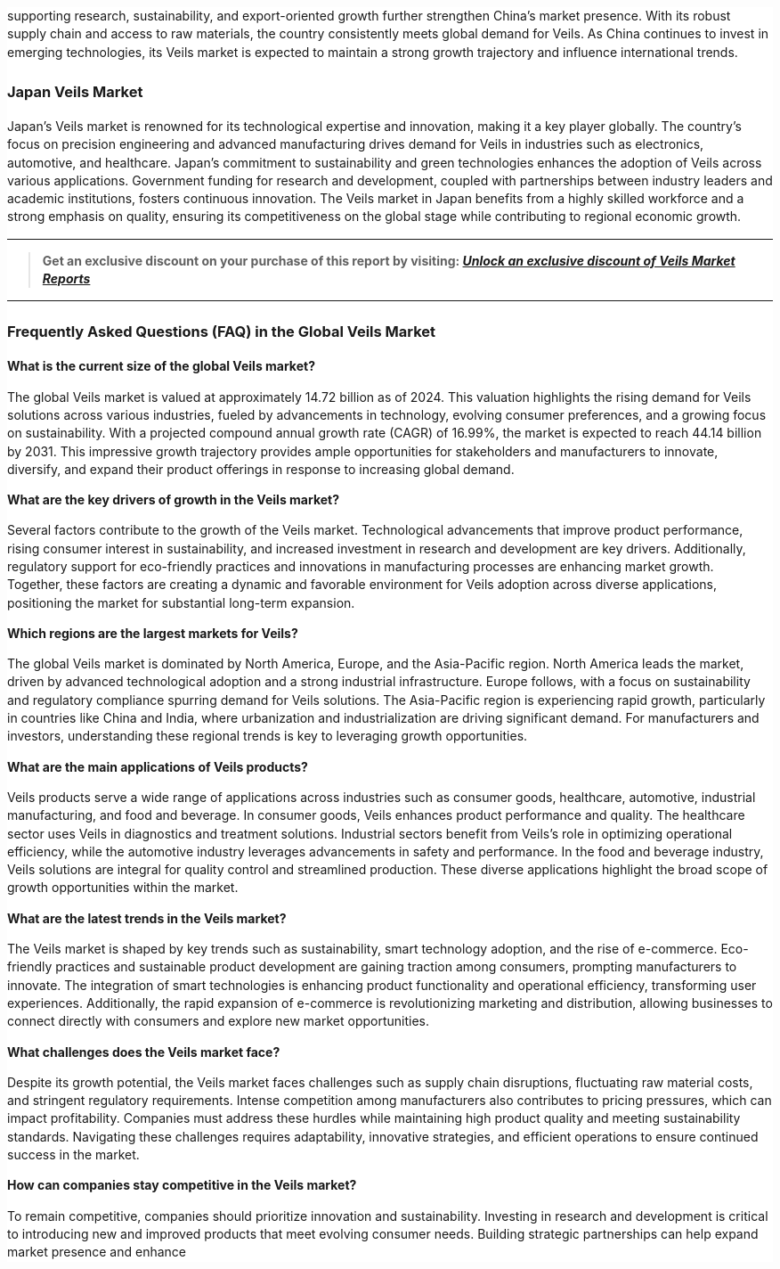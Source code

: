 supporting research, sustainability, and export-oriented growth further strengthen China&rsquo;s market presence. With its robust supply chain and access to raw materials, the country consistently meets global demand for Veils. As China continues to invest in emerging technologies, its Veils market is expected to maintain a strong growth trajectory and influence international trends.</p><h3>Japan Veils Market</h3><p>Japan&rsquo;s Veils market is renowned for its technological expertise and innovation, making it a key player globally. The country&rsquo;s focus on precision engineering and advanced manufacturing drives demand for Veils in industries such as electronics, automotive, and healthcare. Japan&rsquo;s commitment to sustainability and green technologies enhances the adoption of Veils across various applications. Government funding for research and development, coupled with partnerships between industry leaders and academic institutions, fosters continuous innovation. The Veils market in Japan benefits from a highly skilled workforce and a strong emphasis on quality, ensuring its competitiveness on the global stage while contributing to regional economic growth.</p><hr /><blockquote><p><strong>Get an exclusive discount on your purchase of this report by visiting: <em><a href="://marketresearchpulse.com/ask-for-discount/57299?utm_source=Github&amp;utm_medium=028">Unlock an exclusive discount of Veils Market Reports</a></em>&nbsp;</strong></p></blockquote><hr /><h3>Frequently Asked Questions (FAQ) in the Global Veils Market</h3><p><strong>What is the current size of the global Veils market?</strong></p><p>The global Veils market is valued at approximately 14.72 billion as of 2024. This valuation highlights the rising demand for Veils solutions across various industries, fueled by advancements in technology, evolving consumer preferences, and a growing focus on sustainability. With a projected compound annual growth rate (CAGR) of 16.99%, the market is expected to reach 44.14 billion by 2031. This impressive growth trajectory provides ample opportunities for stakeholders and manufacturers to innovate, diversify, and expand their product offerings in response to increasing global demand.</p><p><strong>What are the key drivers of growth in the Veils market?</strong></p><p>Several factors contribute to the growth of the Veils market. Technological advancements that improve product performance, rising consumer interest in sustainability, and increased investment in research and development are key drivers. Additionally, regulatory support for eco-friendly practices and innovations in manufacturing processes are enhancing market growth. Together, these factors are creating a dynamic and favorable environment for Veils adoption across diverse applications, positioning the market for substantial long-term expansion.</p><p><strong>Which regions are the largest markets for Veils?</strong></p><p>The global Veils market is dominated by North America, Europe, and the Asia-Pacific region. North America leads the market, driven by advanced technological adoption and a strong industrial infrastructure. Europe follows, with a focus on sustainability and regulatory compliance spurring demand for Veils solutions. The Asia-Pacific region is experiencing rapid growth, particularly in countries like China and India, where urbanization and industrialization are driving significant demand. For manufacturers and investors, understanding these regional trends is key to leveraging growth opportunities.</p><p><strong>What are the main applications of Veils products?</strong></p><p>Veils products serve a wide range of applications across industries such as consumer goods, healthcare, automotive, industrial manufacturing, and food and beverage. In consumer goods, Veils enhances product performance and quality. The healthcare sector uses Veils in diagnostics and treatment solutions. Industrial sectors benefit from Veils&rsquo;s role in optimizing operational efficiency, while the automotive industry leverages advancements in safety and performance. In the food and beverage industry, Veils solutions are integral for quality control and streamlined production. These diverse applications highlight the broad scope of growth opportunities within the market.</p><p><strong>What are the latest trends in the Veils market?</strong></p><p>The Veils market is shaped by key trends such as sustainability, smart technology adoption, and the rise of e-commerce. Eco-friendly practices and sustainable product development are gaining traction among consumers, prompting manufacturers to innovate. The integration of smart technologies is enhancing product functionality and operational efficiency, transforming user experiences. Additionally, the rapid expansion of e-commerce is revolutionizing marketing and distribution, allowing businesses to connect directly with consumers and explore new market opportunities.</p><p><strong>What challenges does the Veils market face?</strong></p><p>Despite its growth potential, the Veils market faces challenges such as supply chain disruptions, fluctuating raw material costs, and stringent regulatory requirements. Intense competition among manufacturers also contributes to pricing pressures, which can impact profitability. Companies must address these hurdles while maintaining high product quality and meeting sustainability standards. Navigating these challenges requires adaptability, innovative strategies, and efficient operations to ensure continued success in the market.</p><p><strong>How can companies stay competitive in the Veils market?</strong></p><p>To remain competitive, companies should prioritize innovation and sustainability. Investing in research and development is critical to introducing new and improved products that meet evolving consumer needs. Building strategic partnerships can help expand market presence and enhance